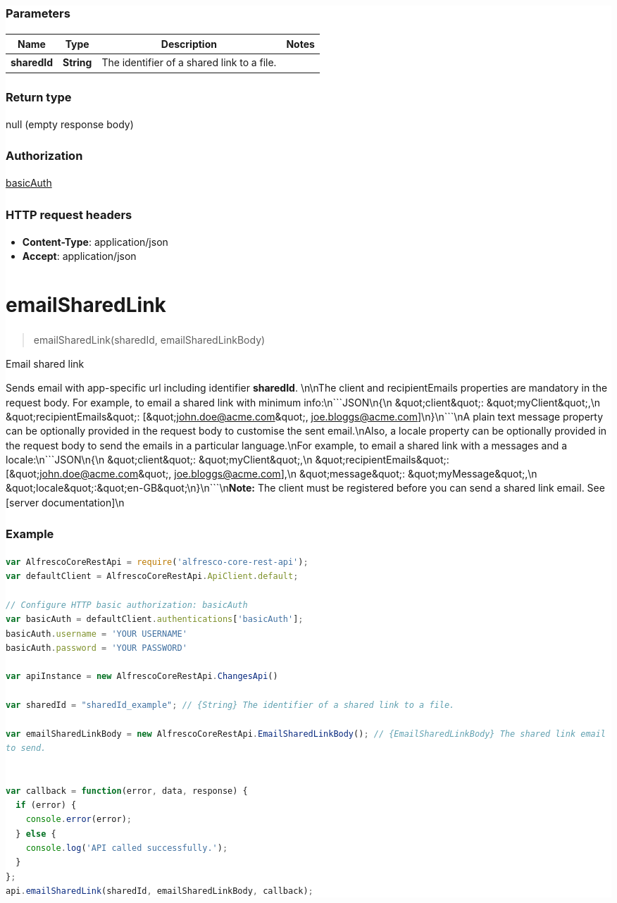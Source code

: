 ### Parameters

Name | Type | Description  | Notes
------------- | ------------- | ------------- | -------------
 **sharedId** | **String**| The identifier of a shared link to a file. | 

### Return type

null (empty response body)

### Authorization

[basicAuth](../README.md#basicAuth)

### HTTP request headers

 - **Content-Type**: application/json
 - **Accept**: application/json

<a name="emailSharedLink"></a>
# **emailSharedLink**
> emailSharedLink(sharedId, emailSharedLinkBody)

Email shared link

Sends email with app-specific url including identifier **sharedId**. \n\nThe client and recipientEmails properties are mandatory in the request body. For example, to email a shared link with minimum info:\n&#x60;&#x60;&#x60;JSON\n{\n    \&quot;client\&quot;: \&quot;myClient\&quot;,\n    \&quot;recipientEmails\&quot;: [\&quot;john.doe@acme.com\&quot;, joe.bloggs@acme.com]\n}\n&#x60;&#x60;&#x60;\nA plain text message property can be optionally provided in the request body to customise the sent email.\nAlso, a locale property can be optionally provided in the request body to send the emails in a particular language.\nFor example, to email a shared link with a messages and a locale:\n&#x60;&#x60;&#x60;JSON\n{\n    \&quot;client\&quot;: \&quot;myClient\&quot;,\n    \&quot;recipientEmails\&quot;: [\&quot;john.doe@acme.com\&quot;, joe.bloggs@acme.com],\n    \&quot;message\&quot;: \&quot;myMessage\&quot;,\n    \&quot;locale\&quot;:\&quot;en-GB\&quot;\n}\n&#x60;&#x60;&#x60;\n**Note:** The client must be registered before you can send a shared link email. See [server documentation]\n

### Example
```javascript
var AlfrescoCoreRestApi = require('alfresco-core-rest-api');
var defaultClient = AlfrescoCoreRestApi.ApiClient.default;

// Configure HTTP basic authorization: basicAuth
var basicAuth = defaultClient.authentications['basicAuth'];
basicAuth.username = 'YOUR USERNAME'
basicAuth.password = 'YOUR PASSWORD'

var apiInstance = new AlfrescoCoreRestApi.ChangesApi()

var sharedId = "sharedId_example"; // {String} The identifier of a shared link to a file.

var emailSharedLinkBody = new AlfrescoCoreRestApi.EmailSharedLinkBody(); // {EmailSharedLinkBody} The shared link email to send.


var callback = function(error, data, response) {
  if (error) {
    console.error(error);
  } else {
    console.log('API called successfully.');
  }
};
api.emailSharedLink(sharedId, emailSharedLinkBody, callback);
```